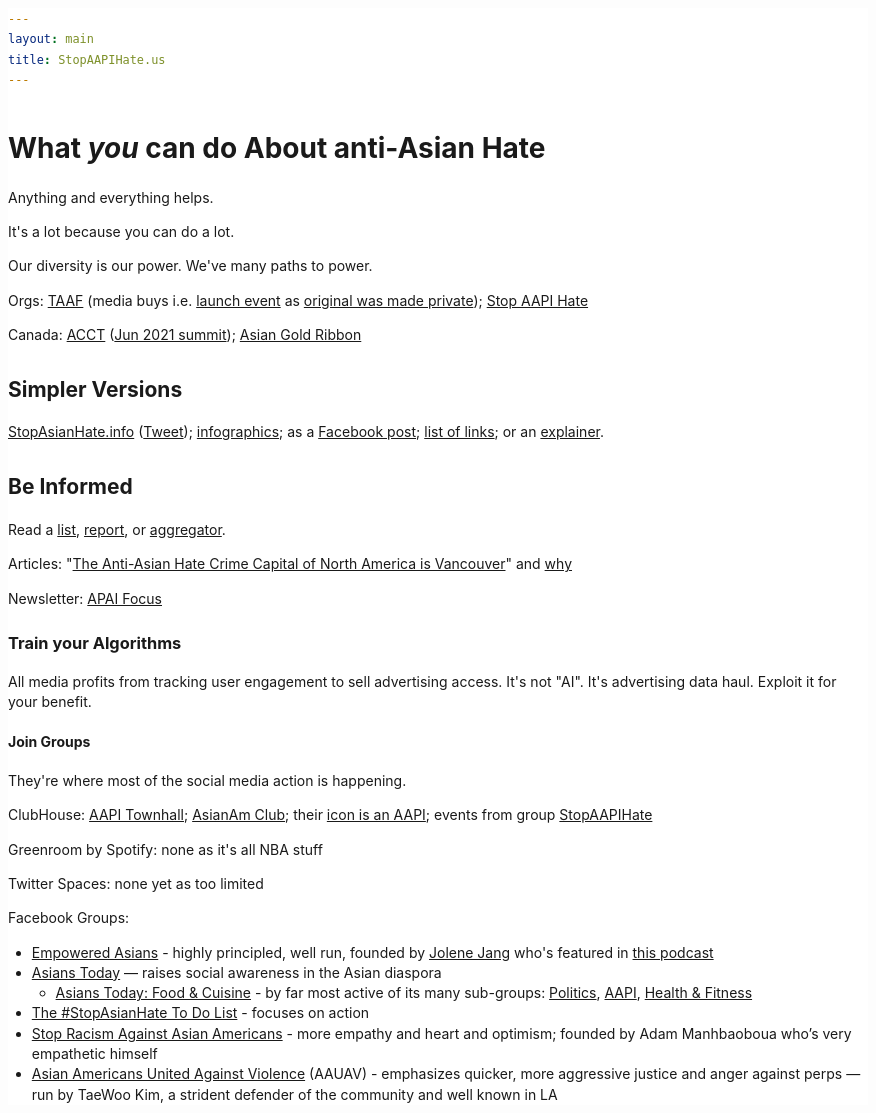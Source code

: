 ```yaml
---
layout: main
title: StopAAPIHate.us
---
```


# What _you_ can do About anti-Asian Hate

Anything and everything helps.

It's a lot because you can do a lot.

Our diversity is our power. We've many paths to power.

Orgs: [TAAF](//t.co/VZUPbJBWsg) (media buys i.e. [launch event](//y2u.be/TSo1Sy_psi8) as [original was made private](//y2u.be/E2t12HAUx3s)); [Stop AAPI Hate](//t.co/tjHqwy28HY)

Canada: [ACCT](//t.co/7YXb6QV4d8) ([Jun 2021 summit](//acctfoundation.ca/summit-2021)); [Asian Gold Ribbon](//t.co/hfAO6o7miK)

## Simpler Versions
[StopAsianHate.info](//t.co/f8iWLI8kuU) ([Tweet](//twitter.com/joeyng/status/1362922187611537408)); [infographics](//facebook.com/invisibleasians/posts/103494218467377); as a [Facebook post](//facebook.com/photo/?fbid=10160909652963135&set=a.10150625334458135); [list of links](//t.co/UiClM97MOj)[](//bit.ly/aapilove); or an [explainer](//nextshark.com/anti-asian-assaults-racism-may-lee).

## Be Informed
Read a [list](//t.co/ZjhkbXa6OG), [report](//t.co/dGcdasjJeZ), or [aggregator](//twitter.com/RachelRoh).

Articles: "[The Anti-Asian Hate Crime Capital of North America is Vancouver](//t.co/QUp5WLR6sj)" and [why](//t.co/GXcKc6sSr8)

Newsletter: [APAI Focus](//bit.ly/2T8knk8)

### Train your Algorithms
All media profits from tracking user engagement to sell advertising access. It's not "AI". It's advertising data haul. Exploit it for your benefit. 

#### Join Groups
They're where most of the social media action is happening.

ClubHouse: [AAPI Townhall](//docs.google.com/document/d/1ofWEB6ZIPI6emYuYwPwWOuFcqGpk9tXgXLmXxeJqsIQ); [AsianAm Club](//t.co/23ouFGAnxx); their [icon is an AAPI](//t.co/2T3Sq4pKzv); events from group [StopAAPIHate](//joinclubhouse.com/event/myWl7wre)

Greenroom by Spotify: none as it's all NBA stuff

Twitter Spaces: none yet as too limited

Facebook Groups:
* [Empowered Asians](//facebook.com/groups/empoweredasians) - highly principled, well run, founded by [Jolene Jang](//facebook.com/jolenejanghappy) who's featured in [this podcast](//open.spotify.com/episode/2n7ec2ZYVs92R8wkFSYJMX?fbclid=IwAR06K0yWtcWIbAO9oT_zYXKz24L9euP83LAX_uL8nCulcYs2eu3gDNp1oYk)
* [Asians Today](//facebook.com/groups/asianstoday) — raises social awareness in the Asian diaspora
    * [Asians Today: Food & Cuisine](//facebook.com/groups/1372490049510148) - by far most active of its many sub-groups: [Politics](//facebook.com/groups/asianstodaypolitics), [AAPI](//facebook.com/groups/asianstodayasianamericans), [Health & Fitness](//facebook.com/groups/asianstodayhealthandfitness)
* [The #StopAsianHate To Do List](//facebook.com/groups/2671020096466397) - focuses on action
* [Stop Racism Against Asian Americans](//facebook.com/groups/2527967444134996) - more empathy and heart and optimism; founded by Adam Manhbaoboua who’s very empathetic himself
* [Asian Americans United Against Violence](//facebook.com/groups/240524854010441) (AAUAV) - emphasizes quicker, more aggressive justice and anger against perps — run by TaeWoo Kim, a strident defender of the community and well known in LA